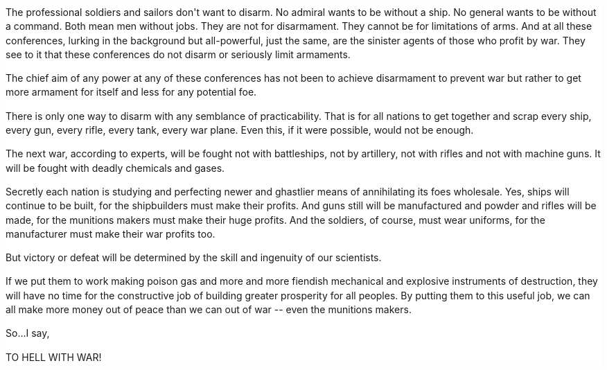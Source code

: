 The professional soldiers and sailors don't want to disarm. No admiral wants to
be without a ship. No general wants to be without a command. Both mean men
without jobs. They are not for disarmament. They cannot be for limitations of
arms. And at all these conferences, lurking in the background but all-powerful,
just the same, are the sinister agents of those who profit by war. They see to
it that these conferences do not disarm or seriously limit armaments. 

The chief aim of any power at any of these conferences has not been to achieve
disarmament to prevent war but rather to get more armament for itself and less
for any potential foe. 

There is only one way to disarm with any semblance of practicability. That is
for all nations to get together and scrap every ship, every gun, every rifle,
every tank, every war plane. Even this, if it were possible, would not be
enough. 

The next war, according to experts, will be fought not with battleships, not by
artillery, not with rifles and not with machine guns. It will be fought with
deadly chemicals and gases. 

Secretly each nation is studying and perfecting newer and ghastlier means of
annihilating its foes wholesale. Yes, ships will continue to be built, for the
shipbuilders must make their profits. And guns still will be manufactured and
powder and rifles will be made, for the munitions makers must make their huge
profits. And the soldiers, of course, must wear uniforms, for the manufacturer
must make their war profits too. 

But victory or defeat will be determined by the skill and ingenuity of our
scientists. 

If we put them to work making poison gas and more and more fiendish mechanical
and explosive instruments of destruction, they will have no time for the
constructive job of building greater prosperity for all peoples. By putting
them to this useful job, we can all make more money out of peace than we can
out of war -- even the munitions makers. 

So...I say, 

TO HELL WITH WAR! 

